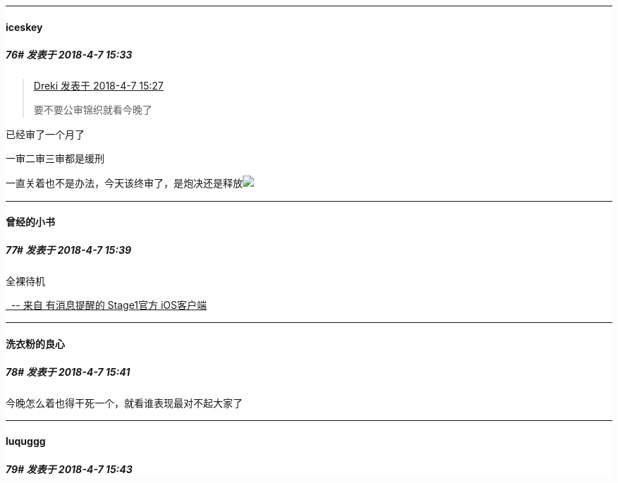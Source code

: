 





-----

####  iceskey  
##### 76#       发表于 2018-4-7 15:33



<blockquote><a href="httphttps://bbs.saraba1st.com/2b/forum.php?mod=redirect&amp;goto=findpost&amp;pid=39121784&amp;ptid=1597675" target="_blank">Dreki 发表于 2018-4-7 15:27</a>

要不要公审锦织就看今晚了</blockquote>
已经审了一个月了


一审二审三审都是缓刑


一直关着也不是办法，今天该终审了，是炮决还是释放<img src="https://static.saraba1st.com/image/smiley/face2017/087.gif" referrerpolicy="no-referrer">







-----

####  曾经的小书  
##### 77#       发表于 2018-4-7 15:39




全裸待机

[  -- 来自 有消息提醒的 Stage1官方 iOS客户端](https://itunes.apple.com/fi/app/saraba1st/id1221237470?mt=8)







-----

####  洗衣粉的良心  
##### 78#       发表于 2018-4-7 15:41




今晚怎么着也得干死一个，就看谁表现最对不起大家了







-----

####  luquggg  
##### 79#       发表于 2018-4-7 15:43
